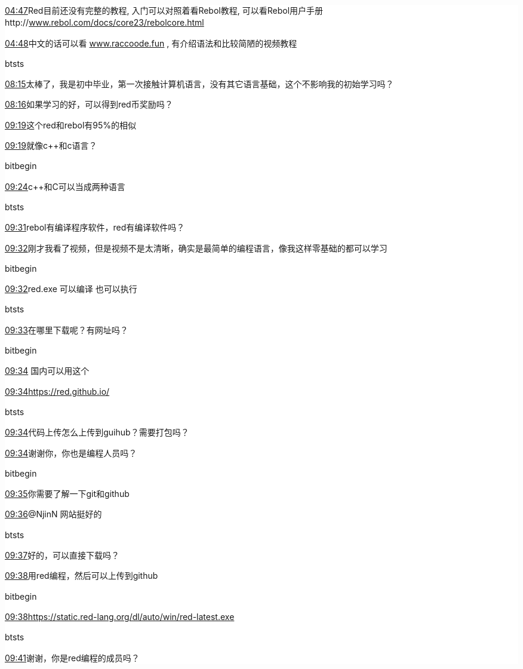 [04:47](#msg5c93177a6a3d2e230dfbde2b)Red目前还没有完整的教程, 入门可以对照着看Rebol教程, 可以看Rebol用户手册http://www.rebol.com/docs/core23/rebolcore.html

[04:48](#msg5c9317ae52c7a91455ccbaa9)中文的话可以看 www.raccoode.fun , 有介绍语法和比较简陋的视频教程

btsts

[08:15](#msg5c93481f6a3d2e230dfd0e19)太棒了，我是初中毕业，第一次接触计算机语言，没有其它语言基础，这个不影响我的初始学习吗？

[08:16](#msg5c9348636a3d2e230dfd0f8c)如果学习的好，可以得到red币奖励吗？

[09:19](#msg5c9357098aa66959b647433e)这个red和rebol有95%的相似

[09:19](#msg5c93572ad0133e21e5edb975)就像c++和c语言？

bitbegin

[09:24](#msg5c93585ddfc69a1454cd5dfd)c++和C可以当成两种语言

btsts

[09:31](#msg5c9359f0fcaf7b5f73ed27d3)rebol有编译程序软件，red有编译软件吗？

[09:32](#msg5c935a31dfc69a1454cd6ce7)刚才我看了视频，但是视频不是太清晰，确实是最简单的编程语言，像我这样零基础的都可以学习

bitbegin

[09:32](#msg5c935a419d9cc8114af7c31f)red.exe 可以编译 也可以执行

btsts

[09:33](#msg5c935a6d9d9cc8114af7c42e)在哪里下载呢？有网址吗？

bitbegin

[09:34](#msg5c935aa02fb6800d8056d2ed) 国内可以用这个

[09:34](#msg5c935aa2a21ce51a20977f6e)https://red.github.io/

btsts

[09:34](#msg5c935aa78126720abc1af30c)代码上传怎么上传到guihub？需要打包吗？

[09:34](#msg5c935ac22fb6800d8056d47c)谢谢你，你也是编程人员吗？

bitbegin

[09:35](#msg5c935ac9fa5b721a1fc57705)你需要了解一下git和github

[09:36](#msg5c935b3aa21ce51a20978272)@NjinN 网站挺好的

btsts

[09:37](#msg5c935b63fa5b721a1fc57d1f)好的，可以直接下载吗？

[09:38](#msg5c935b816a3d2e230dfd9b12)用red编程，然后可以上传到github

bitbegin

[09:38](#msg5c935b849d9cc8114af7cbc8)https://static.red-lang.org/dl/auto/win/red-latest.exe

btsts

[09:41](#msg5c935c438126720abc1afce1)谢谢，你是red编程的成员吗？
